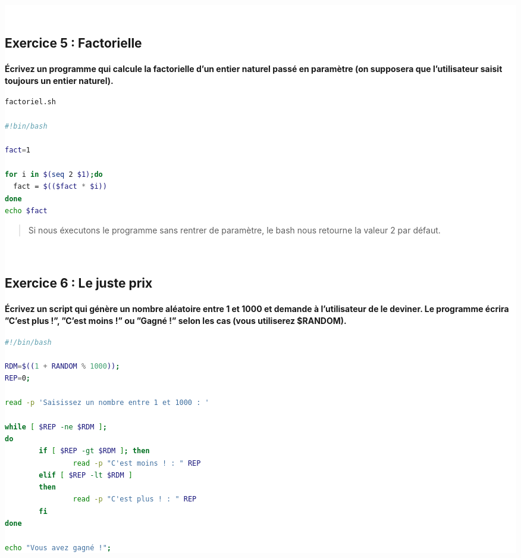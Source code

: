 &nbsp;

## Exercice 5 : Factorielle

**Écrivez un programme qui calcule la factorielle d’un entier naturel passé en paramètre (on supposera que
l’utilisateur saisit toujours un entier naturel).**

```bash
factoriel.sh

#!bin/bash

fact=1

for i in $(seq 2 $1);do
  fact = $(($fact * $i))
done
echo $fact
```
> Si nous éxecutons le programme sans rentrer de paramètre, le bash nous retourne la valeur 2 par défaut.

&nbsp;

## Exercice 6 : Le juste prix

**Écrivez un script qui génère un nombre aléatoire entre 1 et 1000 et demande à l’utilisateur de le deviner.
Le programme écrira ”C’est plus !”, ”C’est moins !” ou ”Gagné !” selon les cas (vous utiliserez $RANDOM).**

```bash
#!/bin/bash

RDM=$((1 + RANDOM % 1000));
REP=0;

read -p 'Saisissez un nombre entre 1 et 1000 : '

while [ $REP -ne $RDM ];
do
        if [ $REP -gt $RDM ]; then
                read -p "C'est moins ! : " REP
        elif [ $REP -lt $RDM ]
        then
                read -p "C'est plus ! : " REP
        fi
done

echo "Vous avez gagné !";
```
